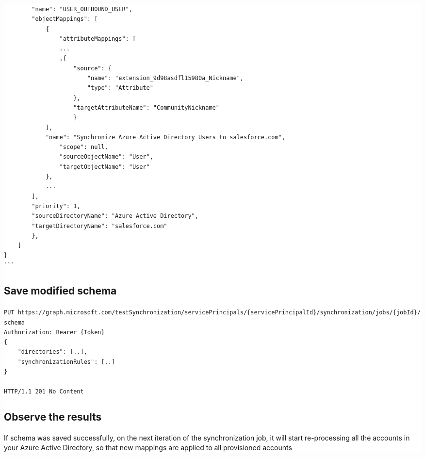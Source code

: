             "name": "USER_OUTBOUND_USER",
            "objectMappings": [
                {
                    "attributeMappings": [
                    ...
                    ,{
                        "source": {
                            "name": "extension_9d98asdfl15980a_Nickname",
                            "type": "Attribute"
                        },
                        "targetAttributeName": "CommunityNickname"
                        }
                ],
                "name": "Synchronize Azure Active Directory Users to salesforce.com",
                    "scope": null,
                    "sourceObjectName": "User",
                    "targetObjectName": "User"
                },
                ...
            ],
            "priority": 1,
            "sourceDirectoryName": "Azure Active Directory",
            "targetDirectoryName": "salesforce.com"
            },
        ]
    }
    ```

## Save modified schema

```http
PUT https://graph.microsoft.com/testSynchronization/servicePrincipals/{servicePrincipalId}/synchronization/jobs/{jobId}/schema
Authorization: Bearer {Token}
{
    "directories": [..],
    "synchronizationRules": [..]
}

HTTP/1.1 201 No Content
```

## Observe the results

If schema was saved successfully, on the next iteration of the synchronization job, it will start re-processing all the accounts in your Azure Active Directory, so that new mappings are applied to all provisioned accounts

